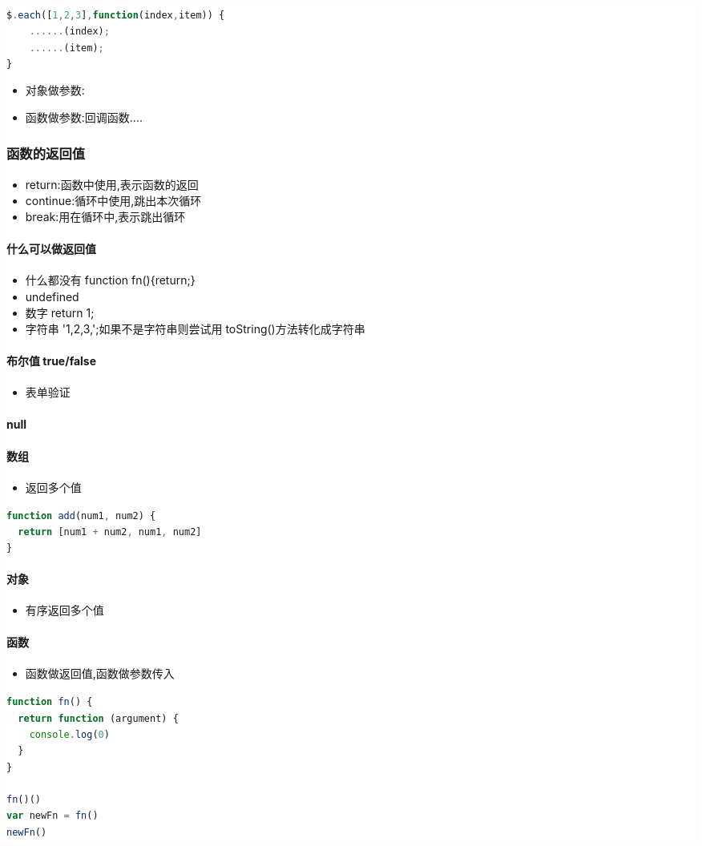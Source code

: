 ```javascript
$.each([1,2,3],function(index,item)) {
	......(index);
	......(item);
}
```

- 对象做参数:

- 函数做参数:回调函数....

### 函数的返回值

- return:函数中使用,表示函数的返回
- continue:循环中使用,跳出本次循环
- break:用在循环中,表示跳出循环

#### 什么可以做返回值

- 什么都没有 function fn(){return;}
- undefined
- 数字 return 1;
- 字符串 '1,2,3,';如果不是字符串则尝试用 toString()方法转化成字符串

#### 布尔值 true/false

- 表单验证

#### null

#### 数组

- 返回多个值

```javascript
function add(num1, num2) {
  return [num1 + num2, num1, num2]
}
```

#### 对象

- 有序返回多个值

#### 函数

- 函数做返回值,函数做参数传入

```javascript
function fn() {
  return function (argument) {
    console.log(0)
  }
}

fn()()
var newFn = fn()
newFn()
```
